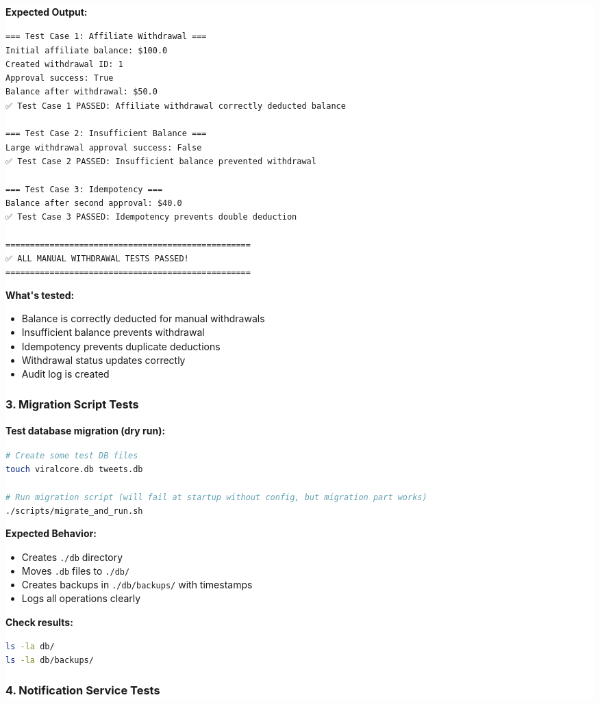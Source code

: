 **Expected Output:**
```
=== Test Case 1: Affiliate Withdrawal ===
Initial affiliate balance: $100.0
Created withdrawal ID: 1
Approval success: True
Balance after withdrawal: $50.0
✅ Test Case 1 PASSED: Affiliate withdrawal correctly deducted balance

=== Test Case 2: Insufficient Balance ===
Large withdrawal approval success: False
✅ Test Case 2 PASSED: Insufficient balance prevented withdrawal

=== Test Case 3: Idempotency ===
Balance after second approval: $40.0
✅ Test Case 3 PASSED: Idempotency prevents double deduction

==================================================
✅ ALL MANUAL WITHDRAWAL TESTS PASSED!
==================================================
```

**What's tested:**
- Balance is correctly deducted for manual withdrawals
- Insufficient balance prevents withdrawal
- Idempotency prevents duplicate deductions
- Withdrawal status updates correctly
- Audit log is created

### 3. Migration Script Tests

**Test database migration (dry run):**
```bash
# Create some test DB files
touch viralcore.db tweets.db

# Run migration script (will fail at startup without config, but migration part works)
./scripts/migrate_and_run.sh
```

**Expected Behavior:**
- Creates `./db` directory
- Moves `.db` files to `./db/`
- Creates backups in `./db/backups/` with timestamps
- Logs all operations clearly

**Check results:**
```bash
ls -la db/
ls -la db/backups/
```

### 4. Notification Service Tests
